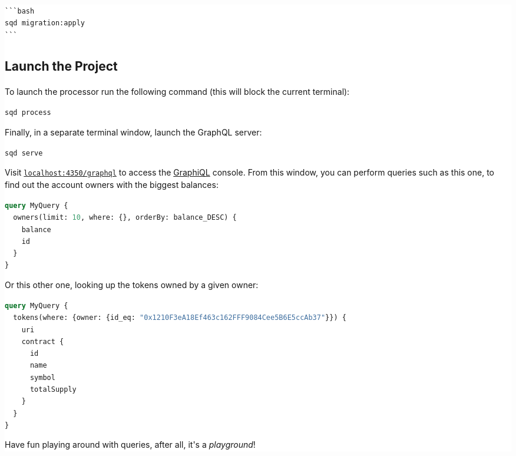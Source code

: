     ```bash
    sqd migration:apply
    ```

## Launch the Project

To launch the processor run the following command (this will block the current terminal):

```bash
sqd process
```

[comment]: # (Launch processor https://i.gyazo.com/66ab9c1fef9203d3e24b6e274bba47e3.gif)

Finally, in a separate terminal window, launch the GraphQL server:

```bash
sqd serve
```

Visit [`localhost:4350/graphql`](http://localhost:4350/graphql) to access the [GraphiQL](https://github.com/graphql/graphiql) console. From this window, you can perform queries such as this one, to find out the account owners with the biggest balances:

```graphql
query MyQuery {
  owners(limit: 10, where: {}, orderBy: balance_DESC) {
    balance
    id
  }
}
```

Or this other one, looking up the tokens owned by a given owner:

```graphql
query MyQuery {
  tokens(where: {owner: {id_eq: "0x1210F3eA18Ef463c162FFF9084Cee5B6E5ccAb37"}}) {
    uri
    contract {
      id
      name
      symbol
      totalSupply
    }
  }
}
```

Have fun playing around with queries, after all, it's a _playground_!


[//]: # (!!!! Update when Substrate ArrowSquid is released)
[//]: # (!!!! Update the link above once ArrowSquid for Substrate is released)
[comment]: # (Launch database container https://i.gyazo.com/907ef55371e1cdb1839d2fe7ff108ee7.gif)